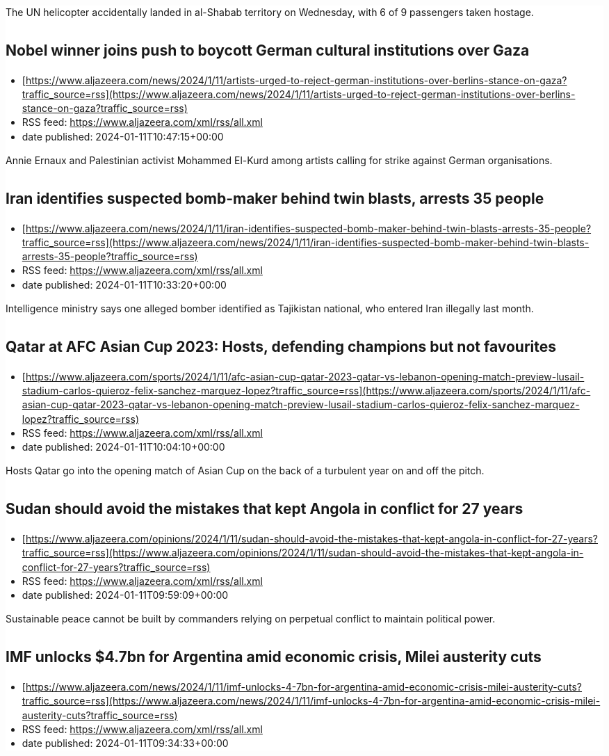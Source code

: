 The UN helicopter accidentally landed in al-Shabab territory on Wednesday, with 6 of 9 passengers taken hostage.

## Nobel winner joins push to boycott German cultural institutions over Gaza
 - [https://www.aljazeera.com/news/2024/1/11/artists-urged-to-reject-german-institutions-over-berlins-stance-on-gaza?traffic_source=rss](https://www.aljazeera.com/news/2024/1/11/artists-urged-to-reject-german-institutions-over-berlins-stance-on-gaza?traffic_source=rss)
 - RSS feed: https://www.aljazeera.com/xml/rss/all.xml
 - date published: 2024-01-11T10:47:15+00:00

Annie Ernaux and Palestinian activist Mohammed El-Kurd among artists calling for strike against German organisations.

## Iran identifies suspected bomb-maker behind twin blasts, arrests 35 people
 - [https://www.aljazeera.com/news/2024/1/11/iran-identifies-suspected-bomb-maker-behind-twin-blasts-arrests-35-people?traffic_source=rss](https://www.aljazeera.com/news/2024/1/11/iran-identifies-suspected-bomb-maker-behind-twin-blasts-arrests-35-people?traffic_source=rss)
 - RSS feed: https://www.aljazeera.com/xml/rss/all.xml
 - date published: 2024-01-11T10:33:20+00:00

Intelligence ministry says one alleged bomber identified as Tajikistan national, who entered Iran illegally last month.

## Qatar at AFC Asian Cup 2023: Hosts, defending champions but not favourites
 - [https://www.aljazeera.com/sports/2024/1/11/afc-asian-cup-qatar-2023-qatar-vs-lebanon-opening-match-preview-lusail-stadium-carlos-quieroz-felix-sanchez-marquez-lopez?traffic_source=rss](https://www.aljazeera.com/sports/2024/1/11/afc-asian-cup-qatar-2023-qatar-vs-lebanon-opening-match-preview-lusail-stadium-carlos-quieroz-felix-sanchez-marquez-lopez?traffic_source=rss)
 - RSS feed: https://www.aljazeera.com/xml/rss/all.xml
 - date published: 2024-01-11T10:04:10+00:00

Hosts Qatar go into the opening match of Asian Cup on the back of a turbulent year on and off the pitch.

## Sudan should avoid the mistakes that kept Angola in conflict for 27 years
 - [https://www.aljazeera.com/opinions/2024/1/11/sudan-should-avoid-the-mistakes-that-kept-angola-in-conflict-for-27-years?traffic_source=rss](https://www.aljazeera.com/opinions/2024/1/11/sudan-should-avoid-the-mistakes-that-kept-angola-in-conflict-for-27-years?traffic_source=rss)
 - RSS feed: https://www.aljazeera.com/xml/rss/all.xml
 - date published: 2024-01-11T09:59:09+00:00

Sustainable peace cannot be built by commanders relying on perpetual conflict to maintain political power.

## IMF unlocks $4.7bn for Argentina amid economic crisis, Milei austerity cuts
 - [https://www.aljazeera.com/news/2024/1/11/imf-unlocks-4-7bn-for-argentina-amid-economic-crisis-milei-austerity-cuts?traffic_source=rss](https://www.aljazeera.com/news/2024/1/11/imf-unlocks-4-7bn-for-argentina-amid-economic-crisis-milei-austerity-cuts?traffic_source=rss)
 - RSS feed: https://www.aljazeera.com/xml/rss/all.xml
 - date published: 2024-01-11T09:34:33+00:00
